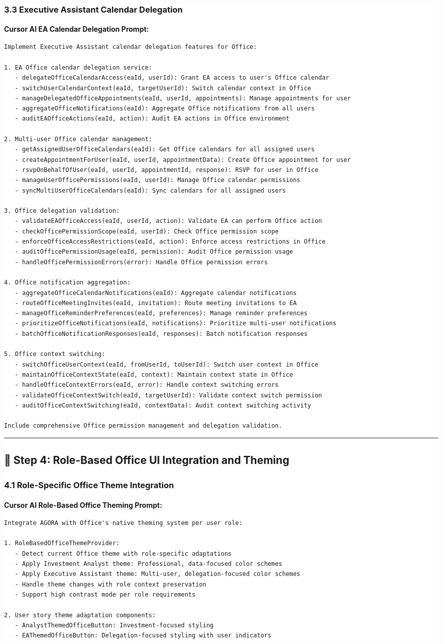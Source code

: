 ### **3.3 Executive Assistant Calendar Delegation**

**Cursor AI EA Calendar Delegation Prompt:**
```
Implement Executive Assistant calendar delegation features for Office:

1. EA Office calendar delegation service:
   - delegateOfficeCalendarAccess(eaId, userId): Grant EA access to user's Office calendar
   - switchUserCalendarContext(eaId, targetUserId): Switch calendar context in Office
   - manageDelegatedOfficeAppointments(eaId, userId, appointments): Manage appointments for user
   - aggregateOfficeNotifications(eaId): Aggregate Office notifications from all users
   - auditEAOfficeActions(eaId, action): Audit EA actions in Office environment

2. Multi-user Office calendar management:
   - getAssignedUserOfficeCalendars(eaId): Get Office calendars for all assigned users
   - createAppointmentForUser(eaId, userId, appointmentData): Create Office appointment for user
   - rsvpOnBehalfOfUser(eaId, userId, appointmentId, response): RSVP for user in Office
   - manageUserOfficePermissions(eaId, userId): Manage Office calendar permissions
   - syncMultiUserOfficeCalendars(eaId): Sync calendars for all assigned users

3. Office delegation validation:
   - validateEAOfficeAccess(eaId, userId, action): Validate EA can perform Office action
   - checkOfficePermissionScope(eaId, userId): Check Office permission scope
   - enforceOfficeAccessRestrictions(eaId, action): Enforce access restrictions in Office
   - auditOfficePermissionUsage(eaId, permission): Audit Office permission usage
   - handleOfficePermissionErrors(error): Handle Office permission errors

4. Office notification aggregation:
   - aggregateOfficeCalendarNotifications(eaId): Aggregate calendar notifications
   - routeOfficeMeetingInvites(eaId, invitation): Route meeting invitations to EA
   - manageOfficeReminderPreferences(eaId, preferences): Manage reminder preferences
   - prioritizeOfficeNotifications(eaId, notifications): Prioritize multi-user notifications
   - batchOfficeNotificationResponses(eaId, responses): Batch notification responses

5. Office context switching:
   - switchOfficeUserContext(eaId, fromUserId, toUserId): Switch user context in Office
   - maintainOfficeContextState(eaId, context): Maintain context state in Office
   - handleOfficeContextErrors(eaId, error): Handle context switching errors
   - validateOfficeContextSwitch(eaId, targetUserId): Validate context switch permission
   - auditOfficeContextSwitching(eaId, contextData): Audit context switching activity

Include comprehensive Office permission management and delegation validation.
```

---

## 🎨 Step 4: Role-Based Office UI Integration and Theming

### **4.1 Role-Specific Office Theme Integration**

**Cursor AI Role-Based Office Theming Prompt:**
```
Integrate AGORA with Office's native theming system per user role:

1. RoleBasedOfficeThemeProvider:
   - Detect current Office theme with role-specific adaptations
   - Apply Investment Analyst theme: Professional, data-focused color schemes
   - Apply Executive Assistant theme: Multi-user, delegation-focused color schemes
   - Handle theme changes with role context preservation
   - Support high contrast mode per role requirements

2. User story theme adaptation components:
   - AnalystThemedOfficeButton: Investment-focused styling
   - EAThemedOfficeButton: Delegation-focused styling with user indicators
```